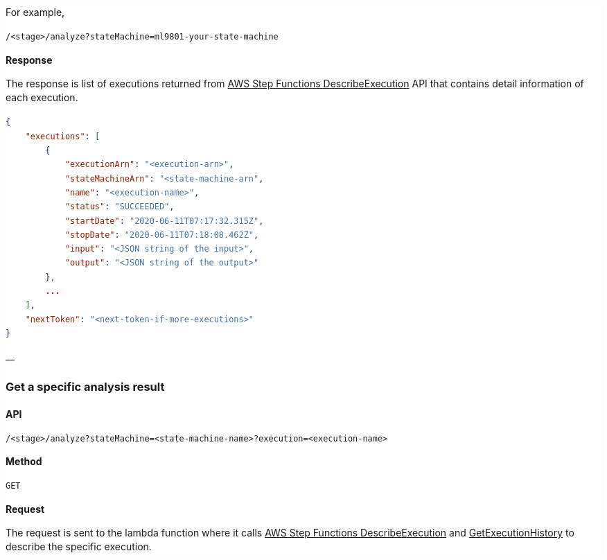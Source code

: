 For example,

```
/<stage>/analyze?stateMachine=ml9801-your-state-machine

```

**Response**

The response is list of executions returned from [AWS Step Functions DescribeExecution](https://docs.aws.amazon.com/step-functions/latest/apireference/API_DescribeExecution.html) API that contains detail information of each execution.

```json
{
    "executions": [
        {
            "executionArn": "<execution-arn>",
            "stateMachineArn": "<state-machine-arn",
            "name": "<execution-name>",
            "status": "SUCCEEDED",
            "startDate": "2020-06-11T07:17:32.315Z",
            "stopDate": "2020-06-11T07:18:08.462Z",
            "input": "<JSON string of the input>",
            "output": "<JSON string of the output>"
        },
        ...
    ],
    "nextToken": "<next-token-if-more-executions>"
}

```

__

### Get a specific analysis result

**API**

```
/<stage>/analyze?stateMachine=<state-machine-name>?execution=<execution-name>

```


**Method**

```
GET
```

**Request**

The request is sent to the lambda function where it calls [AWS Step Functions DescribeExecution](https://docs.aws.amazon.com/step-functions/latest/apireference/API_DescribeExecution.html) and [GetExecutionHistory](https://docs.aws.amazon.com/step-functions/latest/apireference/API_GetExecutionHistory.html) to describe the specific execution.
